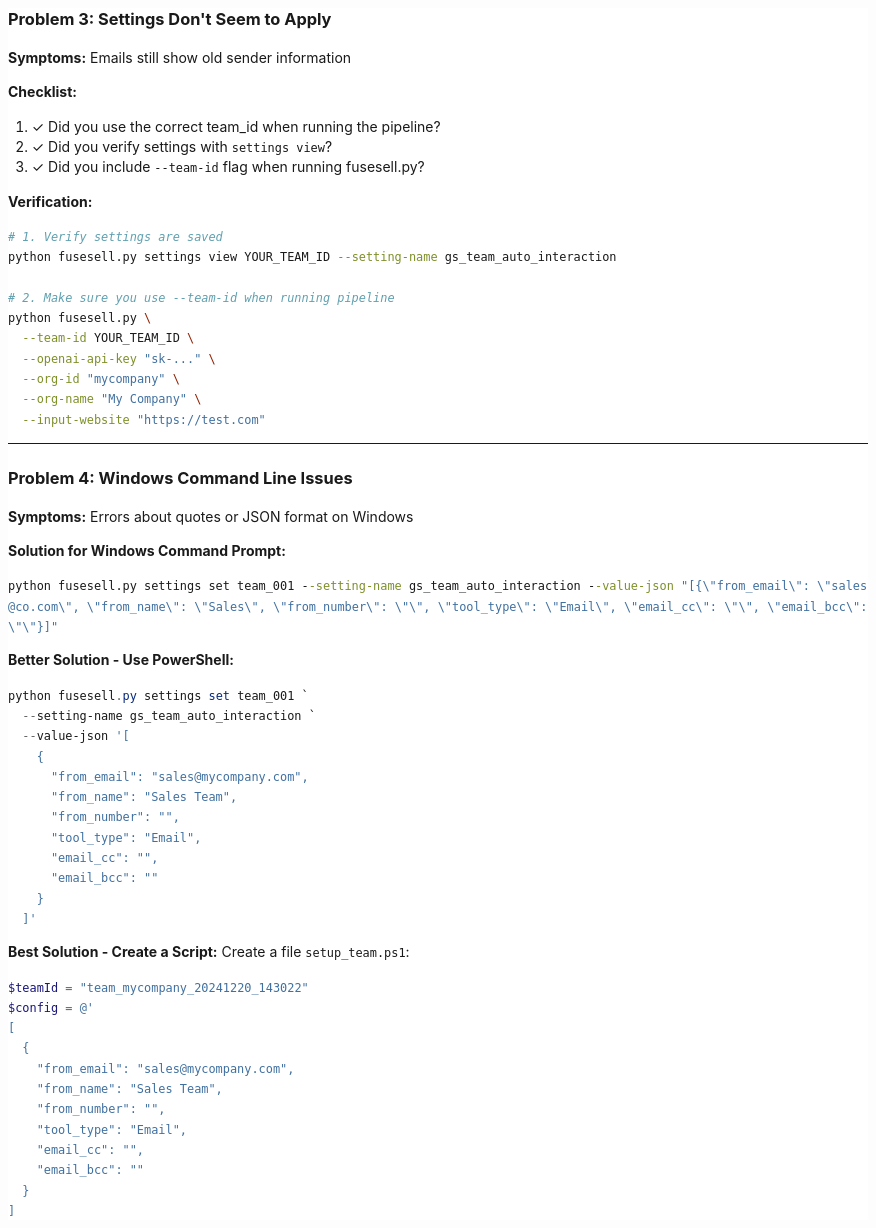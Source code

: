 
### Problem 3: Settings Don't Seem to Apply

**Symptoms:** Emails still show old sender information

**Checklist:**
1. ✓ Did you use the correct team_id when running the pipeline?
2. ✓ Did you verify settings with `settings view`?
3. ✓ Did you include `--team-id` flag when running fusesell.py?

**Verification:**
```bash
# 1. Verify settings are saved
python fusesell.py settings view YOUR_TEAM_ID --setting-name gs_team_auto_interaction

# 2. Make sure you use --team-id when running pipeline
python fusesell.py \
  --team-id YOUR_TEAM_ID \
  --openai-api-key "sk-..." \
  --org-id "mycompany" \
  --org-name "My Company" \
  --input-website "https://test.com"
```

---

### Problem 4: Windows Command Line Issues

**Symptoms:** Errors about quotes or JSON format on Windows

**Solution for Windows Command Prompt:**
```cmd
python fusesell.py settings set team_001 --setting-name gs_team_auto_interaction --value-json "[{\"from_email\": \"sales@co.com\", \"from_name\": \"Sales\", \"from_number\": \"\", \"tool_type\": \"Email\", \"email_cc\": \"\", \"email_bcc\": \"\"}]"
```

**Better Solution - Use PowerShell:**
```powershell
python fusesell.py settings set team_001 `
  --setting-name gs_team_auto_interaction `
  --value-json '[
    {
      "from_email": "sales@mycompany.com",
      "from_name": "Sales Team",
      "from_number": "",
      "tool_type": "Email",
      "email_cc": "",
      "email_bcc": ""
    }
  ]'
```

**Best Solution - Create a Script:**
Create a file `setup_team.ps1`:
```powershell
$teamId = "team_mycompany_20241220_143022"
$config = @'
[
  {
    "from_email": "sales@mycompany.com",
    "from_name": "Sales Team",
    "from_number": "",
    "tool_type": "Email",
    "email_cc": "",
    "email_bcc": ""
  }
]
```